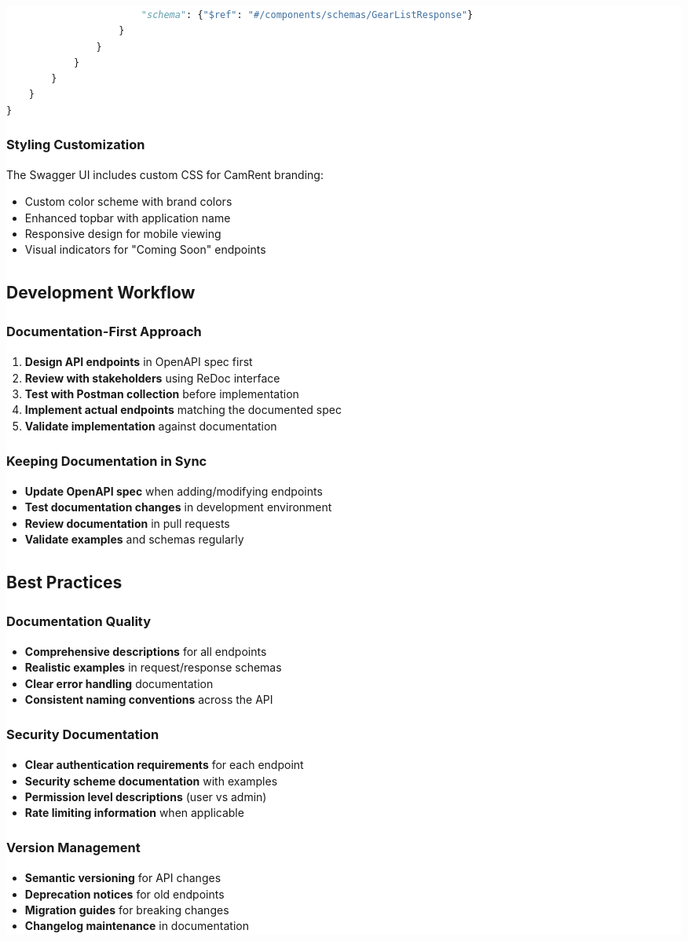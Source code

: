 ```python
                        "schema": {"$ref": "#/components/schemas/GearListResponse"}
                    }
                }
            }
        }
    }
}
```

### Styling Customization
The Swagger UI includes custom CSS for CamRent branding:
- Custom color scheme with brand colors
- Enhanced topbar with application name
- Responsive design for mobile viewing
- Visual indicators for "Coming Soon" endpoints

## Development Workflow

### Documentation-First Approach
1. **Design API endpoints** in OpenAPI spec first
2. **Review with stakeholders** using ReDoc interface
3. **Test with Postman collection** before implementation
4. **Implement actual endpoints** matching the documented spec
5. **Validate implementation** against documentation

### Keeping Documentation in Sync
- **Update OpenAPI spec** when adding/modifying endpoints
- **Test documentation changes** in development environment
- **Review documentation** in pull requests
- **Validate examples** and schemas regularly

## Best Practices

### Documentation Quality
- **Comprehensive descriptions** for all endpoints
- **Realistic examples** in request/response schemas
- **Clear error handling** documentation
- **Consistent naming conventions** across the API

### Security Documentation
- **Clear authentication requirements** for each endpoint
- **Security scheme documentation** with examples
- **Permission level descriptions** (user vs admin)
- **Rate limiting information** when applicable

### Version Management
- **Semantic versioning** for API changes
- **Deprecation notices** for old endpoints
- **Migration guides** for breaking changes
- **Changelog maintenance** in documentation

